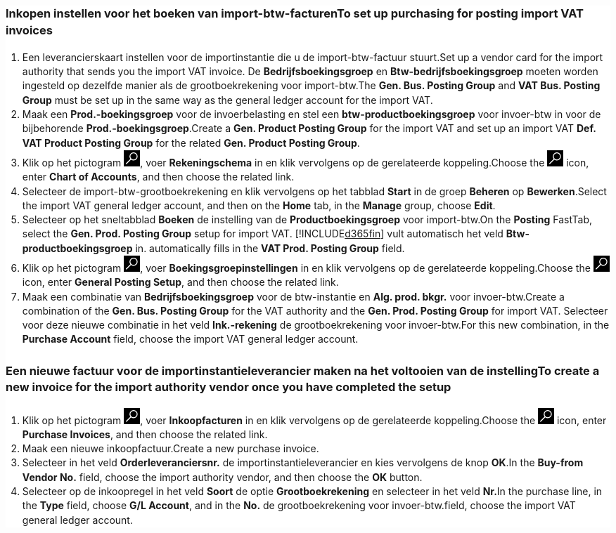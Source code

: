 ### <a name="to-set-up-purchasing-for-posting-import-vat-invoices"></a><span data-ttu-id="cb7a7-184">Inkopen instellen voor het boeken van import-btw-facturen</span><span class="sxs-lookup"><span data-stu-id="cb7a7-184">To set up purchasing for posting import VAT invoices</span></span>  
1. <span data-ttu-id="cb7a7-185">Een leverancierskaart instellen voor de importinstantie die u de import-btw-factuur stuurt.</span><span class="sxs-lookup"><span data-stu-id="cb7a7-185">Set up a vendor card for the import authority that sends you the import VAT invoice.</span></span> <span data-ttu-id="cb7a7-186">De **Bedrijfsboekingsgroep** en **Btw-bedrijfsboekingsgroep** moeten worden ingesteld op dezelfde manier als de grootboekrekening voor import-btw.</span><span class="sxs-lookup"><span data-stu-id="cb7a7-186">The **Gen. Bus. Posting Group** and **VAT Bus. Posting Group** must be set up in the same way as the general ledger account for the import VAT.</span></span>  
2. <span data-ttu-id="cb7a7-187">Maak een **Prod.-boekingsgroep** voor de invoerbelasting en stel een **btw-productboekingsgroep** voor invoer-btw in voor de bijbehorende **Prod.-boekingsgroep**.</span><span class="sxs-lookup"><span data-stu-id="cb7a7-187">Create a **Gen. Product Posting Group** for the import VAT and set up an import VAT **Def. VAT Product Posting Group** for the related **Gen. Product Posting Group**.</span></span>  
3. <span data-ttu-id="cb7a7-188">Klik op het pictogram ![Zoeken naar pagina of rapport](media/ui-search/search_small.png "pictogram Zoeken naar pagina of rapport"), voer **Rekeningschema** in en klik vervolgens op de gerelateerde koppeling.</span><span class="sxs-lookup"><span data-stu-id="cb7a7-188">Choose the ![Search for Page or Report](media/ui-search/search_small.png "Search for Page or Report icon") icon, enter **Chart of Accounts**, and then choose the related link.</span></span>  
4. <span data-ttu-id="cb7a7-189">Selecteer de import-btw-grootboekrekening en klik vervolgens op het tabblad **Start** in de groep **Beheren** op **Bewerken**.</span><span class="sxs-lookup"><span data-stu-id="cb7a7-189">Select the import VAT general ledger account, and then on the **Home** tab, in the **Manage** group, choose **Edit**.</span></span>  
5. <span data-ttu-id="cb7a7-190">Selecteer op het sneltabblad **Boeken** de instelling van de **Productboekingsgroep** voor import-btw.</span><span class="sxs-lookup"><span data-stu-id="cb7a7-190">On the **Posting** FastTab, select the **Gen. Prod. Posting Group** setup for import VAT.</span></span> [!INCLUDE[d365fin](includes/d365fin_md.md)]<span data-ttu-id="cb7a7-191"> vult automatisch het veld **Btw-productboekingsgroep** in.</span><span class="sxs-lookup"><span data-stu-id="cb7a7-191"> automatically fills in the **VAT Prod. Posting Group** field.</span></span>  
6. <span data-ttu-id="cb7a7-192">Klik op het pictogram ![Zoeken naar pagina of rapport](media/ui-search/search_small.png "pictogram Zoeken naar pagina of rapport"), voer **Boekingsgroepinstellingen** in en klik vervolgens op de gerelateerde koppeling.</span><span class="sxs-lookup"><span data-stu-id="cb7a7-192">Choose the ![Search for Page or Report](media/ui-search/search_small.png "Search for Page or Report icon") icon, enter **General Posting Setup**, and then choose the related link.</span></span>  
7. <span data-ttu-id="cb7a7-193">Maak een combinatie van **Bedrijfsboekingsgroep** voor de btw-instantie en **Alg. prod. bkgr.** voor invoer-btw.</span><span class="sxs-lookup"><span data-stu-id="cb7a7-193">Create a combination of the **Gen. Bus. Posting Group** for the VAT authority and the **Gen. Prod. Posting Group** for import VAT.</span></span> <span data-ttu-id="cb7a7-194">Selecteer voor deze nieuwe combinatie in het veld **Ink.-rekening** de grootboekrekening voor invoer-btw.</span><span class="sxs-lookup"><span data-stu-id="cb7a7-194">For this new combination, in the **Purchase Account** field, choose the import VAT general ledger account.</span></span>  

### <a name="to-create-a-new-invoice-for-the-import-authority-vendor-once-you-have-completed-the-setup"></a><span data-ttu-id="cb7a7-195">Een nieuwe factuur voor de importinstantieleverancier maken na het voltooien van de instelling</span><span class="sxs-lookup"><span data-stu-id="cb7a7-195">To create a new invoice for the import authority vendor once you have completed the setup</span></span>  
1. <span data-ttu-id="cb7a7-196">Klik op het pictogram ![Zoeken naar pagina of rapport](media/ui-search/search_small.png "pictogram Zoeken naar pagina of rapport"), voer **Inkoopfacturen** in en klik vervolgens op de gerelateerde koppeling.</span><span class="sxs-lookup"><span data-stu-id="cb7a7-196">Choose the ![Search for Page or Report](media/ui-search/search_small.png "Search for Page or Report icon") icon, enter **Purchase Invoices**, and then choose the related link.</span></span>  
2. <span data-ttu-id="cb7a7-197">Maak een nieuwe inkoopfactuur.</span><span class="sxs-lookup"><span data-stu-id="cb7a7-197">Create a new purchase invoice.</span></span>  
3. <span data-ttu-id="cb7a7-198">Selecteer in het veld **Orderleveranciersnr.** de importinstantieleverancier en kies vervolgens de knop **OK**.</span><span class="sxs-lookup"><span data-stu-id="cb7a7-198">In the **Buy-from Vendor No.** field, choose the import authority vendor, and then choose the **OK** button.</span></span>  
4. <span data-ttu-id="cb7a7-199">Selecteer op de inkoopregel in het veld **Soort** de optie **Grootboekrekening** en selecteer in het veld **Nr.**</span><span class="sxs-lookup"><span data-stu-id="cb7a7-199">In the purchase line, in the **Type** field, choose **G/L Account**, and in the **No.**</span></span> <span data-ttu-id="cb7a7-200">de grootboekrekening voor invoer-btw.</span><span class="sxs-lookup"><span data-stu-id="cb7a7-200">field, choose the import VAT general ledger account.</span></span>  